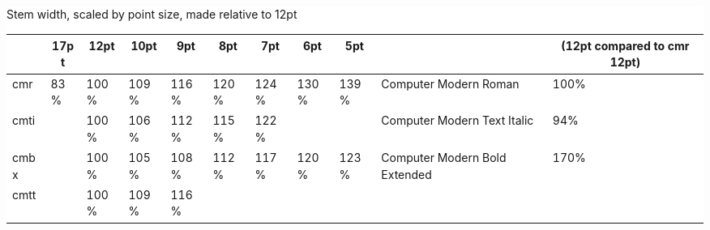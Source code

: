 Stem width, scaled by point size, made relative to 12pt

<table class="table table-bordered table-striped">
    <thead>
        <tr>
            <th></th>
            <th>17pt</th>
            <th>12pt</th>
            <th>10pt</th>
            <th>9pt</th>
            <th>8pt</th>
            <th>7pt</th>
            <th>6pt</th>
            <th>5pt</th>
            <th></th>
            <th>(12pt compared to cmr 12pt)</th>
        </tr>
    </thead>
    <tbody>
        <tr>
            <td>cmr</td>
            <td>83%</td>
            <td>100%</td>
            <td>109%</td>
            <td>116%</td>
            <td>120%</td>
            <td>124%</td>
            <td>130%</td>
            <td>139%</td>
            <td>Computer Modern Roman</td>
            <td>100%</td>
        </tr>
        <tr>
            <td>cmti</td>
            <td></td>
            <td>100%</td>
            <td>106%</td>
            <td>112%</td>
            <td>115%</td>
            <td>122%</td>
            <td></td>
            <td></td>
            <td>Computer Modern Text Italic</td>
            <td>94%</td>
        </tr>
        <tr>
            <td>cmbx</td>
            <td></td>
            <td>100%</td>
            <td>105%</td>
            <td>108%</td>
            <td>112%</td>
            <td>117%</td>
            <td>120%</td>
            <td>123%</td>
            <td>Computer Modern Bold Extended</td>
            <td>170%</td>
        </tr>
        <tr>
            <td>cmtt</td>
            <td></td>
            <td>100%</td>
            <td>109%</td>
            <td>116%</td>